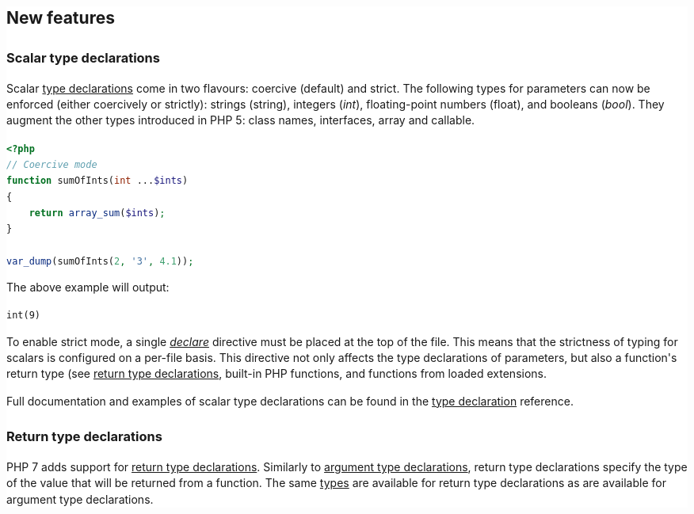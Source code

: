 New features
------------

### Scalar type declarations

Scalar
<a href="/functions/arguments.html#functions.arguments.type-declaration" class="link">type declarations</a>
come in two flavours: coercive (default) and strict. The following types
for parameters can now be enforced (either coercively or strictly):
strings (<span class="type">string</span>), integers (*int*),
floating-point numbers (<span class="type">float</span>), and booleans
(*bool*). They augment the other types introduced in PHP 5: class names,
interfaces, <span class="type">array</span> and <span
class="type">callable</span>.

``` php
<?php
// Coercive mode
function sumOfInts(int ...$ints)
{
    return array_sum($ints);
}

var_dump(sumOfInts(2, '3', 4.1));
```

The above example will output:

    int(9)

To enable strict mode, a single
<a href="/control-structures/declare.html" class="link"><em>declare</em></a>
directive must be placed at the top of the file. This means that the
strictness of typing for scalars is configured on a per-file basis. This
directive not only affects the type declarations of parameters, but also
a function's return type (see
<a href="/functions/returning-values.html#functions.returning-values.type-declaration" class="link">return type declarations</a>,
built-in PHP functions, and functions from loaded extensions.

Full documentation and examples of scalar type declarations can be found
in the
<a href="/functions/arguments.html#functions.arguments.type-declaration" class="link">type declaration</a>
reference.

### Return type declarations

PHP 7 adds support for
<a href="/functions/returning-values.html#functions.returning-values.type-declaration" class="link">return type declarations</a>.
Similarly to
<a href="/functions/arguments.html#functions.arguments.type-declaration" class="link">argument type declarations</a>,
return type declarations specify the type of the value that will be
returned from a function. The same
<a href="/functions/arguments.html#functions.arguments.type-declaration.types" class="link">types</a>
are available for return type declarations as are available for argument
type declarations.
